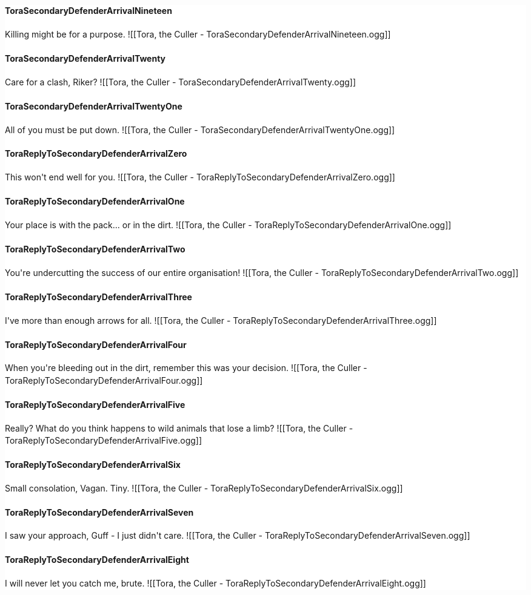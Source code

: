 #### ToraSecondaryDefenderArrivalNineteen
Killing might be for a purpose.
![[Tora, the Culler - ToraSecondaryDefenderArrivalNineteen.ogg]]

#### ToraSecondaryDefenderArrivalTwenty
Care for a clash, Riker?
![[Tora, the Culler - ToraSecondaryDefenderArrivalTwenty.ogg]]

#### ToraSecondaryDefenderArrivalTwentyOne
All of you must be put down.
![[Tora, the Culler - ToraSecondaryDefenderArrivalTwentyOne.ogg]]

#### ToraReplyToSecondaryDefenderArrivalZero
This won't end well for you.
![[Tora, the Culler - ToraReplyToSecondaryDefenderArrivalZero.ogg]]

#### ToraReplyToSecondaryDefenderArrivalOne
Your place is with the pack... or in the dirt.
![[Tora, the Culler - ToraReplyToSecondaryDefenderArrivalOne.ogg]]

#### ToraReplyToSecondaryDefenderArrivalTwo
You're undercutting the success of our entire organisation!
![[Tora, the Culler - ToraReplyToSecondaryDefenderArrivalTwo.ogg]]

#### ToraReplyToSecondaryDefenderArrivalThree
I've more than enough arrows for all.
![[Tora, the Culler - ToraReplyToSecondaryDefenderArrivalThree.ogg]]

#### ToraReplyToSecondaryDefenderArrivalFour
When you're bleeding out in the dirt, remember this was your decision.
![[Tora, the Culler - ToraReplyToSecondaryDefenderArrivalFour.ogg]]

#### ToraReplyToSecondaryDefenderArrivalFive
Really? What do you think happens to wild animals that lose a limb?
![[Tora, the Culler - ToraReplyToSecondaryDefenderArrivalFive.ogg]]

#### ToraReplyToSecondaryDefenderArrivalSix
Small consolation, Vagan. Tiny.
![[Tora, the Culler - ToraReplyToSecondaryDefenderArrivalSix.ogg]]

#### ToraReplyToSecondaryDefenderArrivalSeven
I saw your approach, Guff - I just didn't care.
![[Tora, the Culler - ToraReplyToSecondaryDefenderArrivalSeven.ogg]]

#### ToraReplyToSecondaryDefenderArrivalEight
I will never let you catch me, brute.
![[Tora, the Culler - ToraReplyToSecondaryDefenderArrivalEight.ogg]]
